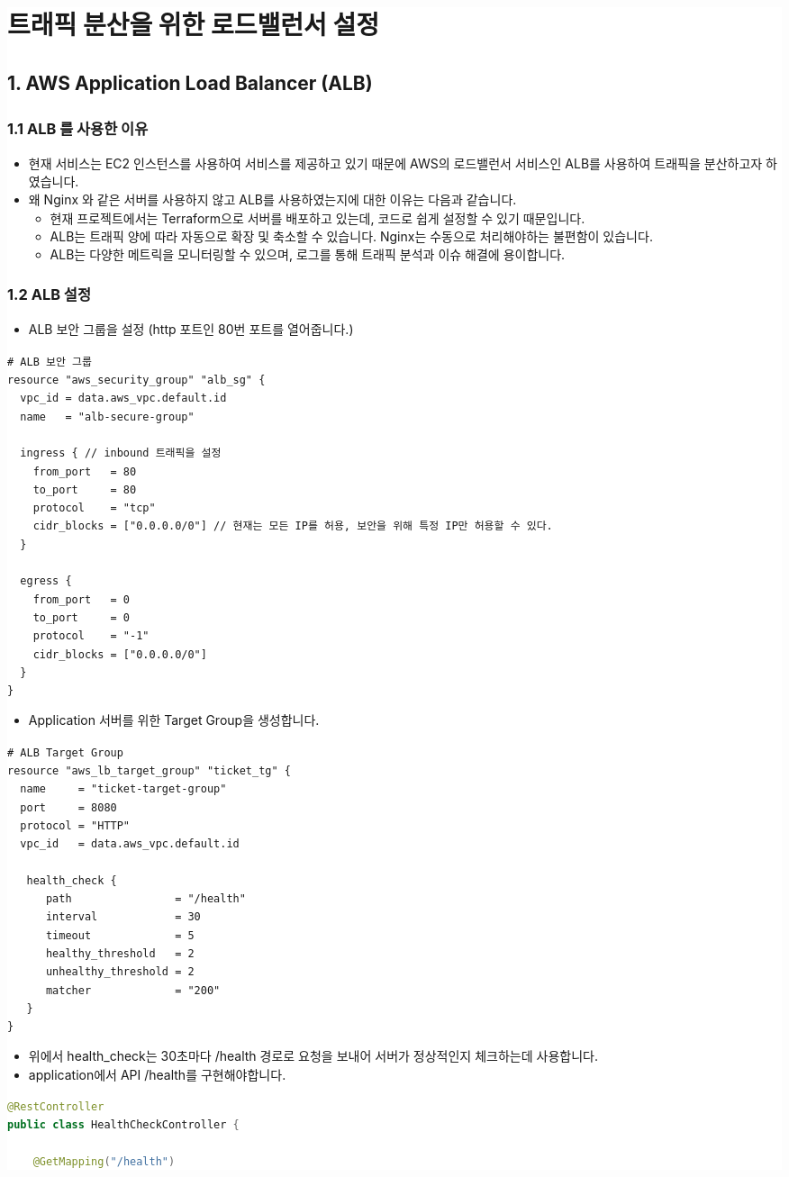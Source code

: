 # 트래픽 분산을 위한 로드밸런서 설정

## 1. AWS Application Load Balancer (ALB)

### 1.1 ALB 를 사용한 이유

- 현재 서비스는 EC2 인스턴스를 사용하여 서비스를 제공하고 있기 때문에 AWS의 로드밸런서 서비스인 ALB를 사용하여 트래픽을 분산하고자 하였습니다.
- 왜 Nginx 와 같은 서버를 사용하지 않고 ALB를 사용하였는지에 대한 이유는 다음과 같습니다.
  - 현재 프로젝트에서는 Terraform으로 서버를 배포하고 있는데, 코드로 쉽게 설정할 수 있기 때문입니다.
  - ALB는 트래픽 양에 따라 자동으로 확장 및 축소할 수 있습니다. Nginx는 수동으로 처리해야하는 불편함이 있습니다.
  - ALB는 다양한 메트릭을 모니터링할 수 있으며, 로그를 통해 트래픽 분석과 이슈 해결에 용이합니다.


### 1.2 ALB 설정

- ALB 보안 그룹을 설정 (http 포트인 80번 포트를 열어줍니다.)
```hcl
# ALB 보안 그룹
resource "aws_security_group" "alb_sg" {
  vpc_id = data.aws_vpc.default.id
  name   = "alb-secure-group"

  ingress { // inbound 트래픽을 설정 
    from_port   = 80
    to_port     = 80
    protocol    = "tcp"
    cidr_blocks = ["0.0.0.0/0"] // 현재는 모든 IP를 허용, 보안을 위해 특정 IP만 허용할 수 있다. 
  }

  egress {
    from_port   = 0
    to_port     = 0
    protocol    = "-1"
    cidr_blocks = ["0.0.0.0/0"]
  }
}
```

- Application 서버를 위한 Target Group을 생성합니다.
```hcl
# ALB Target Group
resource "aws_lb_target_group" "ticket_tg" {
  name     = "ticket-target-group"
  port     = 8080
  protocol = "HTTP"
  vpc_id   = data.aws_vpc.default.id

   health_check {
      path                = "/health"
      interval            = 30
      timeout             = 5
      healthy_threshold   = 2
      unhealthy_threshold = 2
      matcher             = "200"
   }
}
```
- 위에서 health_check는 30초마다 /health 경로로 요청을 보내어 서버가 정상적인지 체크하는데 사용합니다.
- application에서 API /health를 구현해야합니다.
```java
@RestController
public class HealthCheckController {

    @GetMapping("/health")
```